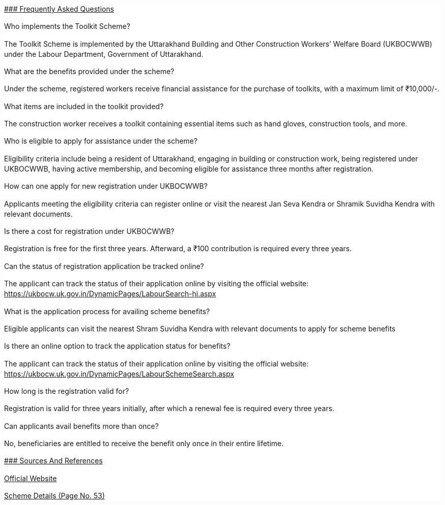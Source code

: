 [### Frequently Asked Questions](https://www.myscheme.gov.in/schemes/tksukbocwwb#faqs)

Who implements the Toolkit Scheme?

The Toolkit Scheme is implemented by the Uttarakhand Building and Other Construction Workers’ Welfare Board (UKBOCWWB) under the Labour Department, Government of Uttarakhand.

What are the benefits provided under the scheme?

Under the scheme, registered workers receive financial assistance for the purchase of toolkits, with a maximum limit of ₹10,000/-.

What items are included in the toolkit provided?

The construction worker receives a toolkit containing essential items such as hand gloves, construction tools, and more.

Who is eligible to apply for assistance under the scheme?

Eligibility criteria include being a resident of Uttarakhand, engaging in building or construction work, being registered under UKBOCWWB, having active membership, and becoming eligible for assistance three months after registration.

How can one apply for new registration under UKBOCWWB?

Applicants meeting the eligibility criteria can register online or visit the nearest Jan Seva Kendra or Shramik Suvidha Kendra with relevant documents.

Is there a cost for registration under UKBOCWWB?

Registration is free for the first three years. Afterward, a ₹100 contribution is required every three years.

Can the status of registration application be tracked online?

The applicant can track the status of their application online by visiting the official website: https://ukbocw.uk.gov.in/DynamicPages/LabourSearch-hi.aspx

What is the application process for availing scheme benefits?

Eligible applicants can visit the nearest Shram Suvidha Kendra with relevant documents to apply for scheme benefits

Is there an online option to track the application status for benefits?

The applicant can track the status of their application online by visiting the official website: https://ukbocw.uk.gov.in/DynamicPages/LabourSchemeSearch.aspx

How long is the registration valid for?

Registration is valid for three years initially, after which a renewal fee is required every three years.

Can applicants avail benefits more than once?

No, beneficiaries are entitled to receive the benefit only once in their entire lifetime.

[### Sources And References](https://www.myscheme.gov.in/schemes/tksukbocwwb#sources)

[Official Website](https://ukbocw.uk.gov.in/StaticPages/SpecialScheme2-hi.aspx)

[Scheme Details (Page No. 53)](https://agriculture.uk.gov.in/files/MERI_YOJANA_book_pdf__04-12-23.pdf)
